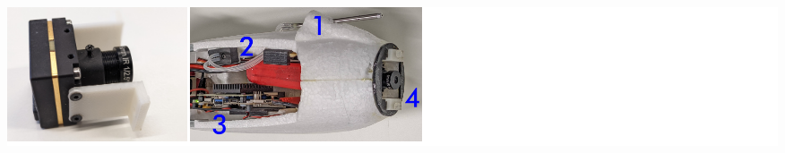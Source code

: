 <img src="imgs/cam_mounts.jpg" alt="inside" height="150"/>  <img src="imgs/nose_view.jpg" alt="inside" height="150"/>
